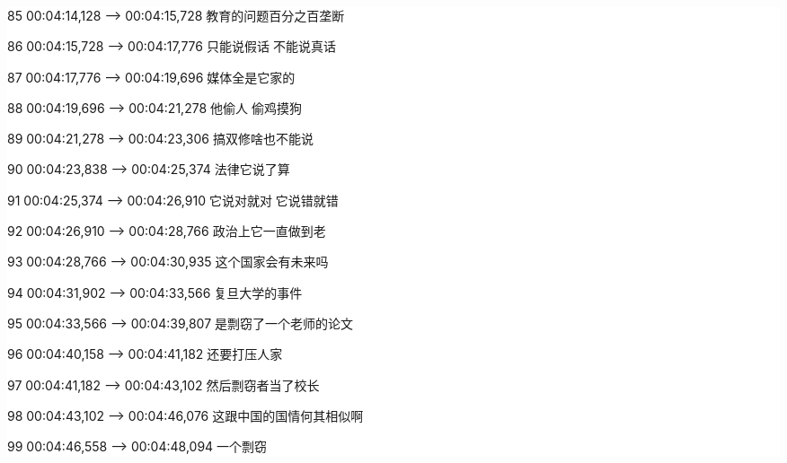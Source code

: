 85
00:04:14,128 –&gt; 00:04:15,728
教育的问题百分之百垄断
 
86
00:04:15,728 –&gt; 00:04:17,776
只能说假话 不能说真话
 
87
00:04:17,776 –&gt; 00:04:19,696
媒体全是它家的
 
88
00:04:19,696 –&gt; 00:04:21,278
他偷人 偷鸡摸狗
 
89
00:04:21,278 –&gt; 00:04:23,306
搞双修啥也不能说
 
90
00:04:23,838 –&gt; 00:04:25,374
法律它说了算
 
91
00:04:25,374 –&gt; 00:04:26,910
它说对就对 它说错就错
 
92
00:04:26,910 –&gt; 00:04:28,766
政治上它一直做到老
 
93
00:04:28,766 –&gt; 00:04:30,935
这个国家会有未来吗
 
94
00:04:31,902 –&gt; 00:04:33,566
复旦大学的事件
 
95
00:04:33,566 –&gt; 00:04:39,807
是剽窃了一个老师的论文
 
96
00:04:40,158 –&gt; 00:04:41,182
还要打压人家
 
97
00:04:41,182 –&gt; 00:04:43,102
然后剽窃者当了校长
 
98
00:04:43,102 –&gt; 00:04:46,076
这跟中国的国情何其相似啊
 
99
00:04:46,558 –&gt; 00:04:48,094
一个剽窃
 